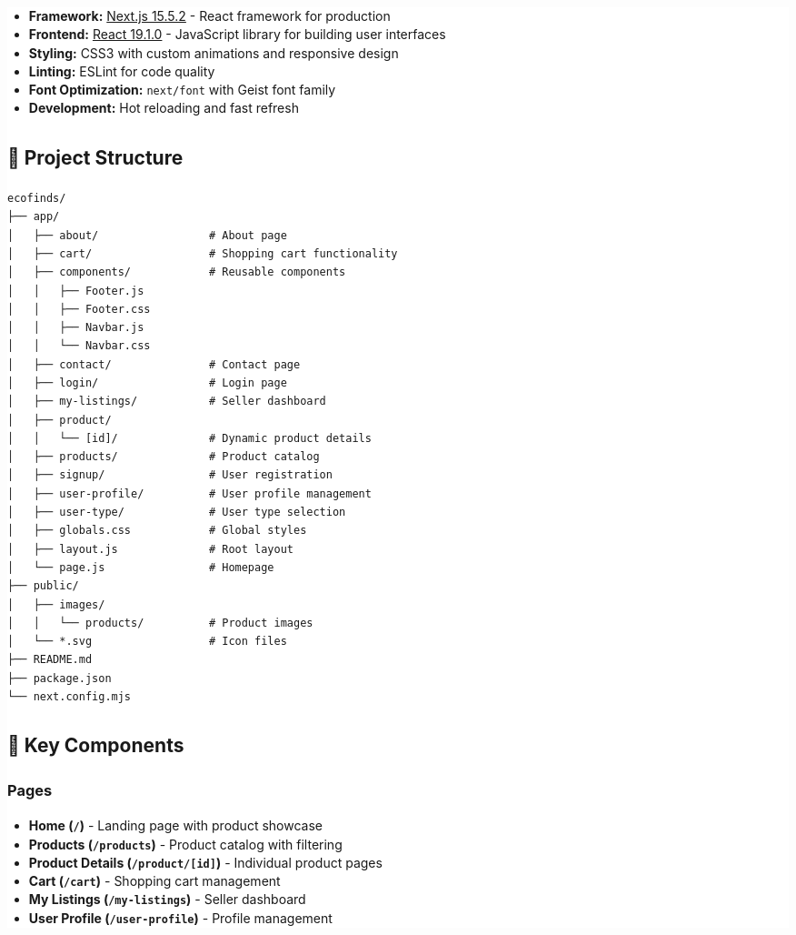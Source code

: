 - **Framework:** [Next.js 15.5.2](https://nextjs.org/) - React framework for production
- **Frontend:** [React 19.1.0](https://reactjs.org/) - JavaScript library for building user interfaces
- **Styling:** CSS3 with custom animations and responsive design
- **Linting:** ESLint for code quality
- **Font Optimization:** `next/font` with Geist font family
- **Development:** Hot reloading and fast refresh

## 📁 Project Structure

```
ecofinds/
├── app/
│   ├── about/                 # About page
│   ├── cart/                  # Shopping cart functionality
│   ├── components/            # Reusable components
│   │   ├── Footer.js
│   │   ├── Footer.css
│   │   ├── Navbar.js
│   │   └── Navbar.css
│   ├── contact/               # Contact page
│   ├── login/                 # Login page
│   ├── my-listings/           # Seller dashboard
│   ├── product/
│   │   └── [id]/              # Dynamic product details
│   ├── products/              # Product catalog
│   ├── signup/                # User registration
│   ├── user-profile/          # User profile management
│   ├── user-type/             # User type selection
│   ├── globals.css            # Global styles
│   ├── layout.js              # Root layout
│   └── page.js                # Homepage
├── public/
│   ├── images/
│   │   └── products/          # Product images
│   └── *.svg                  # Icon files
├── README.md
├── package.json
└── next.config.mjs
```

## 🎨 Key Components

### Pages
- **Home (`/`)** - Landing page with product showcase
- **Products (`/products`)** - Product catalog with filtering
- **Product Details (`/product/[id]`)** - Individual product pages
- **Cart (`/cart`)** - Shopping cart management
- **My Listings (`/my-listings`)** - Seller dashboard
- **User Profile (`/user-profile`)** - Profile management
